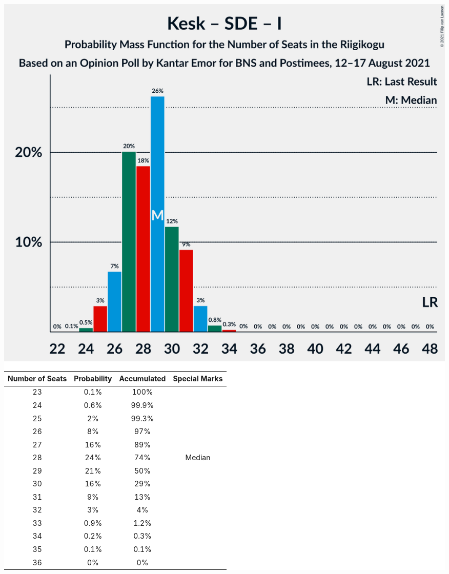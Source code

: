 ![Graph with seats probability mass function not yet produced](2021-08-17-KantarEmor-coalitions-seats-pmf-kesk–sde–i.png "Seats Probability Mass Function")

| Number of Seats | Probability | Accumulated | Special Marks |
|:---------------:|:-----------:|:-----------:|:-------------:|
| 23 | 0.1% | 100% |  |
| 24 | 0.6% | 99.9% |  |
| 25 | 2% | 99.3% |  |
| 26 | 8% | 97% |  |
| 27 | 16% | 89% |  |
| 28 | 24% | 74% | Median |
| 29 | 21% | 50% |  |
| 30 | 16% | 29% |  |
| 31 | 9% | 13% |  |
| 32 | 3% | 4% |  |
| 33 | 0.9% | 1.2% |  |
| 34 | 0.2% | 0.3% |  |
| 35 | 0.1% | 0.1% |  |
| 36 | 0% | 0% |  |